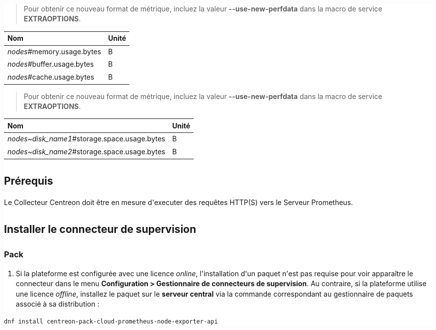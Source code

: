 > Pour obtenir ce nouveau format de métrique, incluez la valeur **--use-new-perfdata** dans la macro de service **EXTRAOPTIONS**.

</TabItem>
<TabItem value="Node-Memory" label="Node-Memory">

| Nom                        | Unité |
|:---------------------------|:------|
| *nodes*#memory.usage.bytes | B     |
| *nodes*#buffer.usage.bytes | B     |
| *nodes*#cache.usage.bytes  | B     |

> Pour obtenir ce nouveau format de métrique, incluez la valeur **--use-new-perfdata** dans la macro de service **EXTRAOPTIONS**.

</TabItem>
<TabItem value="Node-Storage" label="Node-Storage">

| Nom                                            | Unité |
|:-----------------------------------------------|:------|
| *nodes*~*disk_name1*#storage.space.usage.bytes | B     |
| *nodes*~*disk_name2*#storage.space.usage.bytes | B     |

</TabItem>
</Tabs>

## Prérequis

Le Collecteur Centreon doit être en mesure d'executer des requêtes HTTP(S) vers le Serveur Prometheus.

## Installer le connecteur de supervision

### Pack

1. Si la plateforme est configurée avec une licence *online*, l'installation d'un paquet
n'est pas requise pour voir apparaître le connecteur dans le menu **Configuration > Gestionnaire de connecteurs de supervision**.
Au contraire, si la plateforme utilise une licence *offline*, installez le paquet
sur le **serveur central** via la commande correspondant au gestionnaire de paquets
associé à sa distribution :

<Tabs groupId="sync">
<TabItem value="Alma / RHEL / Oracle Linux 8" label="Alma / RHEL / Oracle Linux 8">

```bash
dnf install centreon-pack-cloud-prometheus-node-exporter-api
```

</TabItem>
<TabItem value="Alma / RHEL / Oracle Linux 9" label="Alma / RHEL / Oracle Linux 9">

